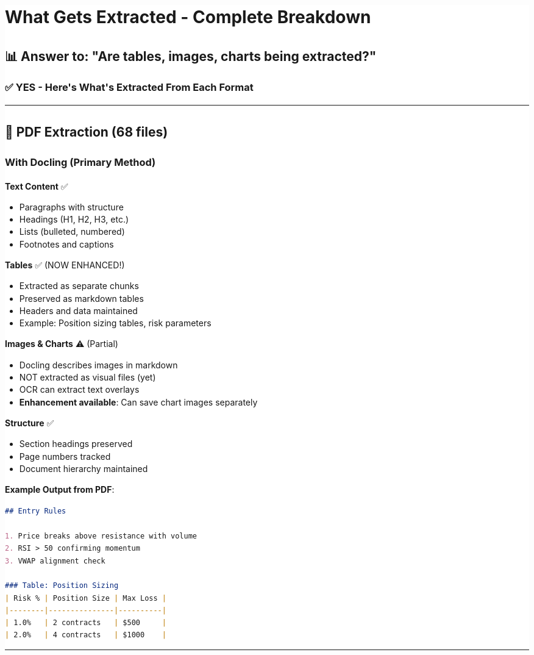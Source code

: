 # What Gets Extracted - Complete Breakdown

## 📊 Answer to: "Are tables, images, charts being extracted?"

### ✅ YES - Here's What's Extracted From Each Format

---

## 📄 PDF Extraction (68 files)

### With Docling (Primary Method)

**Text Content** ✅
- Paragraphs with structure
- Headings (H1, H2, H3, etc.)
- Lists (bulleted, numbered)
- Footnotes and captions

**Tables** ✅ (NOW ENHANCED!)
- Extracted as separate chunks
- Preserved as markdown tables
- Headers and data maintained
- Example: Position sizing tables, risk parameters

**Images & Charts** ⚠️ (Partial)
- Docling describes images in markdown
- NOT extracted as visual files (yet)
- OCR can extract text overlays
- **Enhancement available**: Can save chart images separately

**Structure** ✅
- Section headings preserved
- Page numbers tracked
- Document hierarchy maintained

**Example Output from PDF**:
```markdown
## Entry Rules

1. Price breaks above resistance with volume
2. RSI > 50 confirming momentum
3. VWAP alignment check

### Table: Position Sizing
| Risk % | Position Size | Max Loss |
|--------|---------------|----------|
| 1.0%   | 2 contracts   | $500     |
| 2.0%   | 4 contracts   | $1000    |
```

---